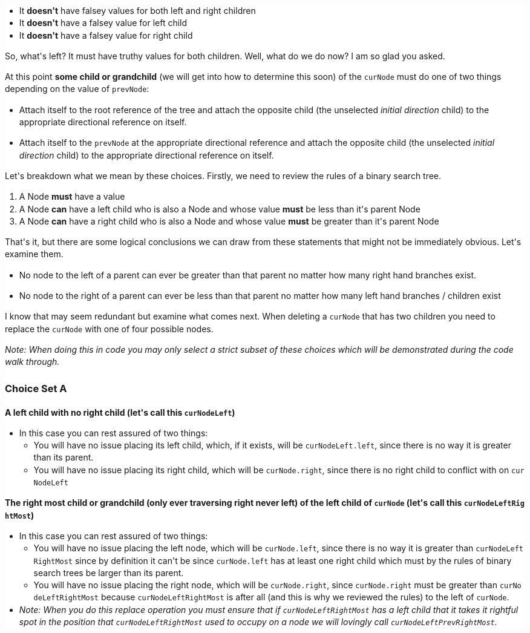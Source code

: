 - It __doesn't__ have falsey values for both left and right children
- It __doesn't__ have a falsey value for left child  
- It __doesn't__ have a falsey value for right child  


So, what's left? It must have truthy values for both children. Well, what do we do now? I am so glad you asked.

At this point __some child or grandchild__ (we will get into how to determine this soon) of the `curNode` must do one of two things depending on the value of `prevNode`:

- Attach itself to the root reference of the tree and attach the opposite child (the unselected _initial direction_ child) to the appropriate directional reference on itself.   

- Attach itself to the `prevNode` at the appropriate directional reference and attach the opposite child (the unselected _initial direction_ child) to the appropriate directional reference on itself.  


Let's breakdown what we mean by these choices. Firstly, we need to review the rules of a binary search tree.

1. A Node __must__ have a value
2. A Node __can__ have a left child who is also a Node and whose value __must__ be less than it's parent Node
3. A Node __can__ have a right child who is also a Node and whose value __must__ be greater than it's parent Node

That's it, but there are some logical conclusions we can draw from these statements that might not be immediately obvious. Let's examine them.

- No node to the left of a parent can ever be greater than that parent no matter how many right hand branches exist.

- No node to the right of a parent can ever be less than that parent no matter how many left hand branches / children exist

I know that may seem redundant but examine what comes next. When deleting a `curNode` that has two children you need to replace the `curNode` with one of four possible nodes.

_Note: When doing this in code you may only select a strict subset of these choices which will be demonstrated during the code walk through._

### Choice Set A

__A left child with no right child (let's call this `curNodeLeft`)__
- In this case you can rest assured of two things:
	- You will have no issue placing its left child, which, if it exists, will be `curNodeLeft.left`, since there is no way it is greater than its parent. 
	- You will have no issue placing its right child, which will be `curNode.right`, since there is no right child to conflict with on `curNodeLeft` 

__The right most child or grandchild (only ever traversing right never left) of the left child of `curNode` (let's call this `curNodeLeftRightMost`)__

- In this case you can rest assured of two things:
	- You will have no issue placing the left node, which will be `curNode.left`, since there is no way it is greater than `curNodeLeftRightMost` since by definition it can't be since `curNode.left` has at least one right child which must by the rules of binary search trees be larger than its parent.  
	- You will have no issue placing the right node, which will be `curNode.right`, since `curNode.right` must be greater than `curNodeLeftRightMost` because `curNodeLeftRightMost` is after all (and this is why we reviewed the rules) to the left of `curNode`.
- _Note: When you do this replace operation you must ensure that if `curNodeLeftRightMost` has a left child that it takes it rightful spot in the position that `curNodeLeftRightMost` used to occupy on a node we will lovingly call `curNodeLeftPrevRightMost`._
